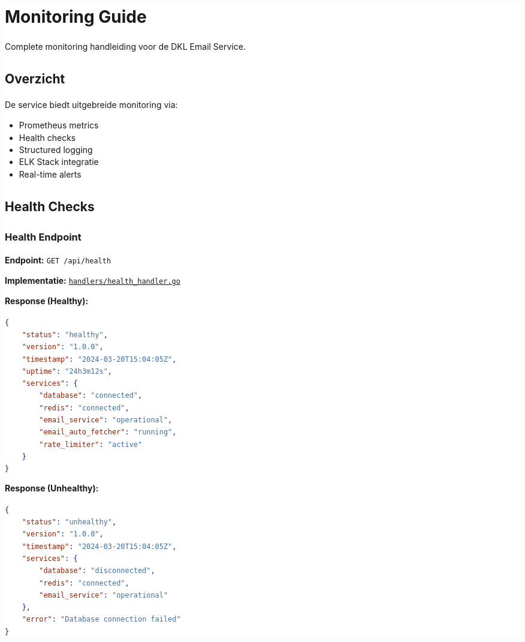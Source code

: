 # Monitoring Guide

Complete monitoring handleiding voor de DKL Email Service.

## Overzicht

De service biedt uitgebreide monitoring via:
- Prometheus metrics
- Health checks
- Structured logging
- ELK Stack integratie
- Real-time alerts

## Health Checks

### Health Endpoint

**Endpoint:** `GET /api/health`

**Implementatie:** [`handlers/health_handler.go`](../../handlers/health_handler.go:1)

**Response (Healthy):**
```json
{
    "status": "healthy",
    "version": "1.0.0",
    "timestamp": "2024-03-20T15:04:05Z",
    "uptime": "24h3m12s",
    "services": {
        "database": "connected",
        "redis": "connected",
        "email_service": "operational",
        "email_auto_fetcher": "running",
        "rate_limiter": "active"
    }
}
```

**Response (Unhealthy):**
```json
{
    "status": "unhealthy",
    "version": "1.0.0",
    "timestamp": "2024-03-20T15:04:05Z",
    "services": {
        "database": "disconnected",
        "redis": "connected",
        "email_service": "operational"
    },
    "error": "Database connection failed"
}
```
